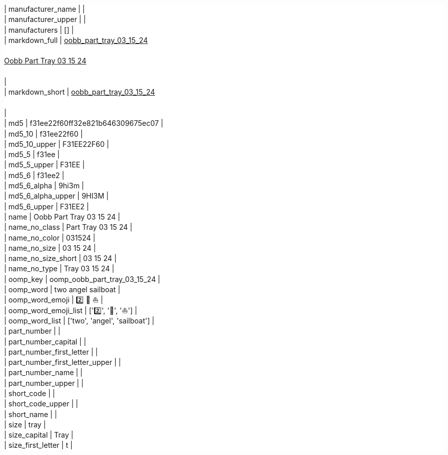 | manufacturer_name |  |  
| manufacturer_upper |  |  
| manufacturers | [] |  
| markdown_full | [oobb_part_tray_03_15_24](https://github.com/oomlout/oomlout_oomp_current_version_messy/tree/main/parts/oobb_part_tray_03_15_24)<br>[](https://github.com/oomlout/oomlout_oomp_current_version_messy/tree/main/parts/oobb_part_tray_03_15_24)<br>[Oobb Part Tray 03 15 24](https://github.com/oomlout/oomlout_oomp_current_version_messy/tree/main/parts/oobb_part_tray_03_15_24)<br><br> |  
| markdown_short | [oobb_part_tray_03_15_24](https://github.com/oomlout/oomlout_oomp_current_version_messy/tree/main/parts/oobb_part_tray_03_15_24)<br><br> |  
| md5 | f31ee22f60ff32e821b646309675ec07 |  
| md5_10 | f31ee22f60 |  
| md5_10_upper | F31EE22F60 |  
| md5_5 | f31ee |  
| md5_5_upper | F31EE |  
| md5_6 | f31ee2 |  
| md5_6_alpha | 9hi3m |  
| md5_6_alpha_upper | 9HI3M |  
| md5_6_upper | F31EE2 |  
| name | Oobb Part Tray 03 15 24 |  
| name_no_class | Part Tray 03 15 24 |  
| name_no_color | 031524 |  
| name_no_size | 03 15 24 |  
| name_no_size_short | 03 15 24 |  
| name_no_type | Tray 03 15 24 |  
| oomp_key | oomp_oobb_part_tray_03_15_24 |  
| oomp_word | two angel sailboat |  
| oomp_word_emoji | :two: :angel: :sailboat: |  
| oomp_word_emoji_list | [':two:', ':angel:', ':sailboat:'] |  
| oomp_word_list | ['two', 'angel', 'sailboat'] |  
| part_number |  |  
| part_number_capital |  |  
| part_number_first_letter |  |  
| part_number_first_letter_upper |  |  
| part_number_name |  |  
| part_number_upper |  |  
| short_code |  |  
| short_code_upper |  |  
| short_name |  |  
| size | tray |  
| size_capital | Tray |  
| size_first_letter | t |  